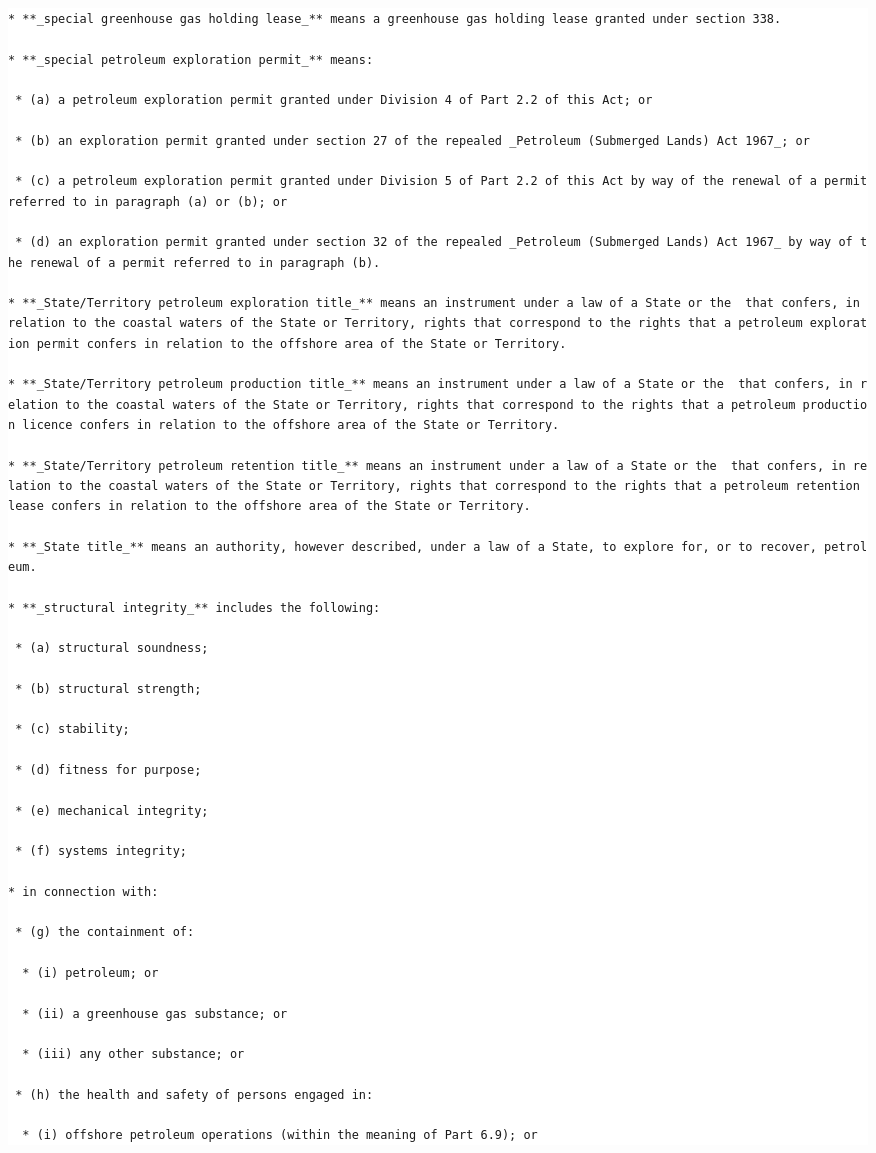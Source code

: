     * **_special greenhouse gas holding lease_** means a greenhouse gas holding lease granted under section 338.

    * **_special petroleum exploration permit_** means:

     * (a) a petroleum exploration permit granted under Division 4 of Part 2.2 of this Act; or

     * (b) an exploration permit granted under section 27 of the repealed _Petroleum (Submerged Lands) Act 1967_; or

     * (c) a petroleum exploration permit granted under Division 5 of Part 2.2 of this Act by way of the renewal of a permit referred to in paragraph (a) or (b); or

     * (d) an exploration permit granted under section 32 of the repealed _Petroleum (Submerged Lands) Act 1967_ by way of the renewal of a permit referred to in paragraph (b).

    * **_State/Territory petroleum exploration title_** means an instrument under a law of a State or the  that confers, in relation to the coastal waters of the State or Territory, rights that correspond to the rights that a petroleum exploration permit confers in relation to the offshore area of the State or Territory.

    * **_State/Territory petroleum production title_** means an instrument under a law of a State or the  that confers, in relation to the coastal waters of the State or Territory, rights that correspond to the rights that a petroleum production licence confers in relation to the offshore area of the State or Territory.

    * **_State/Territory petroleum retention title_** means an instrument under a law of a State or the  that confers, in relation to the coastal waters of the State or Territory, rights that correspond to the rights that a petroleum retention lease confers in relation to the offshore area of the State or Territory.

    * **_State title_** means an authority, however described, under a law of a State, to explore for, or to recover, petroleum.

    * **_structural integrity_** includes the following:

     * (a) structural soundness;

     * (b) structural strength;

     * (c) stability;

     * (d) fitness for purpose;

     * (e) mechanical integrity;

     * (f) systems integrity;

    * in connection with: 

     * (g) the containment of:

      * (i) petroleum; or

      * (ii) a greenhouse gas substance; or

      * (iii) any other substance; or

     * (h) the health and safety of persons engaged in:

      * (i) offshore petroleum operations (within the meaning of Part 6.9); or
